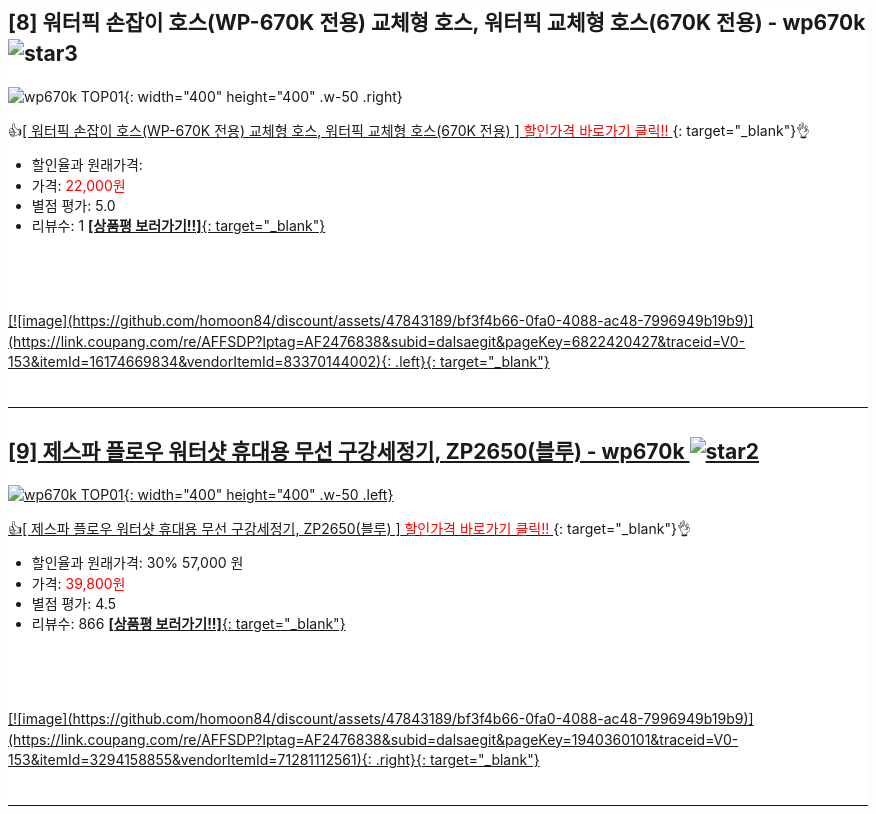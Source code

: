 
        
       
## [8]  워터픽 손잡이 호스(WP-670K 전용) 교체형 호스, 워터픽 교체형 호스(670K 전용) - wp670k  <img width="81" alt="star3" src="https://user-images.githubusercontent.com/78655692/151471989-9e21d7a8-a7b6-44b0-b598-2bb204b56b00.png">

![wp670k TOP01](https://thumbnail8.coupangcdn.com/thumbnails/remote/230x230ex/image/vendor_inventory/a37c/fe21ebb19f6889aa11e91fce35ce60757686b62dc0e7a9f7f24c9065a9ed.PNG){: width="400" height="400" .w-50 .right}


👍<a href="https://link.coupang.com/re/AFFSDP?lptag=AF2476838&subid=dalsaegit&pageKey=6822420427&traceid=V0-153&itemId=16174669834&vendorItemId=83370144002">[ 워터픽 손잡이 호스(WP-670K 전용) 교체형 호스, 워터픽 교체형 호스(670K 전용) ]<font color=red> 할인가격 바로가기 클릭!! </font></a>{: target="_blank"}👌
<br>
- 할인율과 원래가격: 
- 가격: <span style='color:red'>22,000원</span>
- 별점 평가: 5.0
- 리뷰수: 1 <a href="https://link.coupang.com/re/AFFSDP?lptag=AF2476838&subid=dalsaegit&pageKey=6822420427&traceid=V0-153&itemId=16174669834&vendorItemId=83370144002"> <strong>[상품평 보러가기!!]</strong>{: target="_blank"}
<br>
<br>
<br>
[![image](https://github.com/homoon84/discount/assets/47843189/bf3f4b66-0fa0-4088-ac48-7996949b19b9)](https://link.coupang.com/re/AFFSDP?lptag=AF2476838&subid=dalsaegit&pageKey=6822420427&traceid=V0-153&itemId=16174669834&vendorItemId=83370144002){: .left}{: target="_blank"}
<br>
<br>

---

        
       
## [9]  제스파 플로우 워터샷 휴대용 무선 구강세정기, ZP2650(블루) - wp670k  <img width="81" alt="star2" src="https://user-images.githubusercontent.com/78655692/151471960-29c5febe-c509-4c6d-99f4-a2203eb193c5.png">

![wp670k TOP01](https://thumbnail8.coupangcdn.com/thumbnails/remote/230x230ex/image/retail/images/1302177165935642-710b5083-7b8c-4256-b2e5-ea4e103a40fb.jpg){: width="400" height="400" .w-50 .left}


👍<a href="https://link.coupang.com/re/AFFSDP?lptag=AF2476838&subid=dalsaegit&pageKey=1940360101&traceid=V0-153&itemId=3294158855&vendorItemId=71281112561">[ 제스파 플로우 워터샷 휴대용 무선 구강세정기, ZP2650(블루) ]<font color=red> 할인가격 바로가기 클릭!! </font></a>{: target="_blank"}👌
<br>
- 할인율과 원래가격: 30%  57,000   원
- 가격: <span style='color:red'>39,800원</span>
- 별점 평가: 4.5
- 리뷰수: 866 <a href="https://link.coupang.com/re/AFFSDP?lptag=AF2476838&subid=dalsaegit&pageKey=1940360101&traceid=V0-153&itemId=3294158855&vendorItemId=71281112561"> <strong>[상품평 보러가기!!]</strong>{: target="_blank"}
<br>
<br>
<br>
[![image](https://github.com/homoon84/discount/assets/47843189/bf3f4b66-0fa0-4088-ac48-7996949b19b9)](https://link.coupang.com/re/AFFSDP?lptag=AF2476838&subid=dalsaegit&pageKey=1940360101&traceid=V0-153&itemId=3294158855&vendorItemId=71281112561){: .right}{: target="_blank"}
<br>
<br>

---